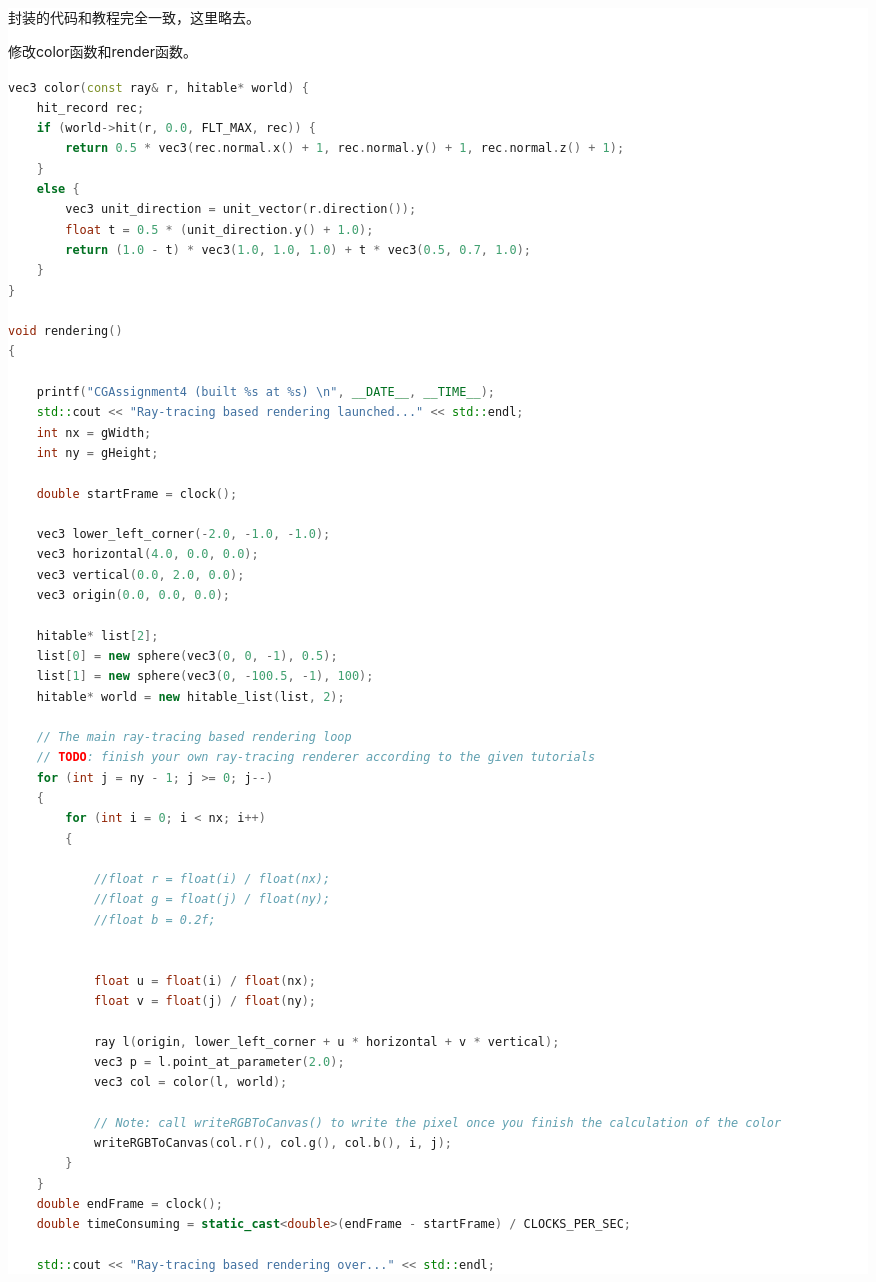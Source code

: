 封装的代码和教程完全一致，这里略去。

修改color函数和render函数。

```c++
vec3 color(const ray& r, hitable* world) {
	hit_record rec;
	if (world->hit(r, 0.0, FLT_MAX, rec)) {
		return 0.5 * vec3(rec.normal.x() + 1, rec.normal.y() + 1, rec.normal.z() + 1);
	}
	else {
		vec3 unit_direction = unit_vector(r.direction());
		float t = 0.5 * (unit_direction.y() + 1.0);
		return (1.0 - t) * vec3(1.0, 1.0, 1.0) + t * vec3(0.5, 0.7, 1.0);
	}
}

void rendering()
{

	printf("CGAssignment4 (built %s at %s) \n", __DATE__, __TIME__);
	std::cout << "Ray-tracing based rendering launched..." << std::endl;
	int nx = gWidth;
	int ny = gHeight;

	double startFrame = clock();

	vec3 lower_left_corner(-2.0, -1.0, -1.0);
	vec3 horizontal(4.0, 0.0, 0.0);
	vec3 vertical(0.0, 2.0, 0.0);
	vec3 origin(0.0, 0.0, 0.0);

	hitable* list[2];
	list[0] = new sphere(vec3(0, 0, -1), 0.5);
	list[1] = new sphere(vec3(0, -100.5, -1), 100);
	hitable* world = new hitable_list(list, 2);

	// The main ray-tracing based rendering loop
	// TODO: finish your own ray-tracing renderer according to the given tutorials
	for (int j = ny - 1; j >= 0; j--)
	{
		for (int i = 0; i < nx; i++)
		{

			//float r = float(i) / float(nx);
			//float g = float(j) / float(ny);
			//float b = 0.2f;


			float u = float(i) / float(nx);
			float v = float(j) / float(ny);

			ray l(origin, lower_left_corner + u * horizontal + v * vertical);
			vec3 p = l.point_at_parameter(2.0);
			vec3 col = color(l, world);

			// Note: call writeRGBToCanvas() to write the pixel once you finish the calculation of the color 
			writeRGBToCanvas(col.r(), col.g(), col.b(), i, j);
		}
	}
	double endFrame = clock();
	double timeConsuming = static_cast<double>(endFrame - startFrame) / CLOCKS_PER_SEC;

	std::cout << "Ray-tracing based rendering over..." << std::endl;
```